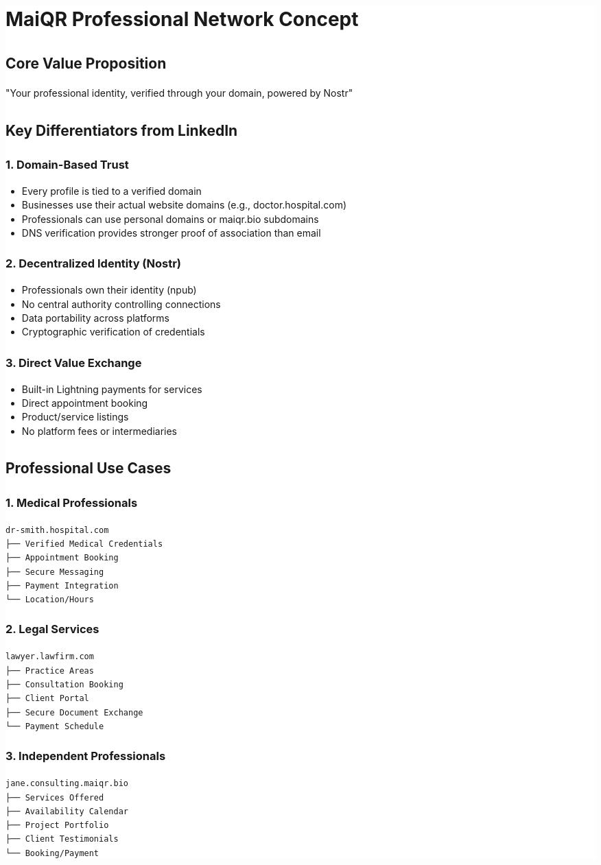 # MaiQR Professional Network Concept

## Core Value Proposition
"Your professional identity, verified through your domain, powered by Nostr"

## Key Differentiators from LinkedIn

### 1. Domain-Based Trust
- Every profile is tied to a verified domain
- Businesses use their actual website domains (e.g., doctor.hospital.com)
- Professionals can use personal domains or maiqr.bio subdomains
- DNS verification provides stronger proof of association than email

### 2. Decentralized Identity (Nostr)
- Professionals own their identity (npub)
- No central authority controlling connections
- Data portability across platforms
- Cryptographic verification of credentials

### 3. Direct Value Exchange
- Built-in Lightning payments for services
- Direct appointment booking
- Product/service listings
- No platform fees or intermediaries

## Professional Use Cases

### 1. Medical Professionals
```
dr-smith.hospital.com
├── Verified Medical Credentials
├── Appointment Booking
├── Secure Messaging
├── Payment Integration
└── Location/Hours
```

### 2. Legal Services
```
lawyer.lawfirm.com
├── Practice Areas
├── Consultation Booking
├── Client Portal
├── Secure Document Exchange
└── Payment Schedule
```

### 3. Independent Professionals
```
jane.consulting.maiqr.bio
├── Services Offered
├── Availability Calendar
├── Project Portfolio
├── Client Testimonials
└── Booking/Payment
```
